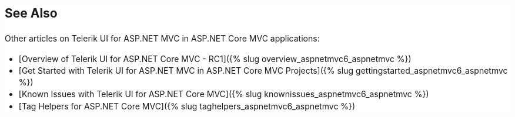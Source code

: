 ## See Also

Other articles on Telerik UI for ASP.NET MVC in ASP.NET Core MVC applications:

* [Overview of Telerik UI for ASP.NET Core MVC - RC1]({% slug overview_aspnetmvc6_aspnetmvc %})
* [Get Started with Telerik UI for ASP.NET MVC in ASP.NET Core MVC Projects]({% slug gettingstarted_aspnetmvc6_aspnetmvc %})
* [Known Issues with Telerik UI for ASP.NET Core MVC]({% slug knownissues_aspnetmvc6_aspnetmvc %})
* [Tag Helpers for ASP.NET Core MVC]({% slug taghelpers_aspnetmvc6_aspnetmvc %})
